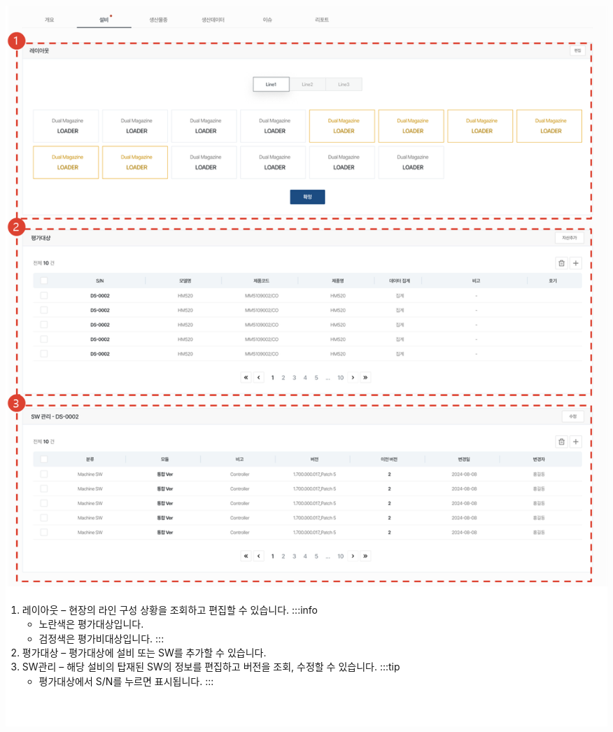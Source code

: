 ![012](./img/012.png)
1. 레이아웃 – 현장의 라인 구성 상황을 조회하고 편집할 수 있습니다.
    :::info
    - 노란색은 평가대상입니다.
    - 검정색은 평가비대상입니다.
    :::
1. 평가대상 – 평가대상에 설비 또는 SW를 추가할 수 있습니다.
1. SW관리 – 해당 설비의 탑재된 SW의 정보를 편집하고 버전을 조회, 수정할 수 있습니다.
    :::tip
    - 평가대상에서 S/N를 누르면 표시됩니다.
    :::
<br/>
<br/>
